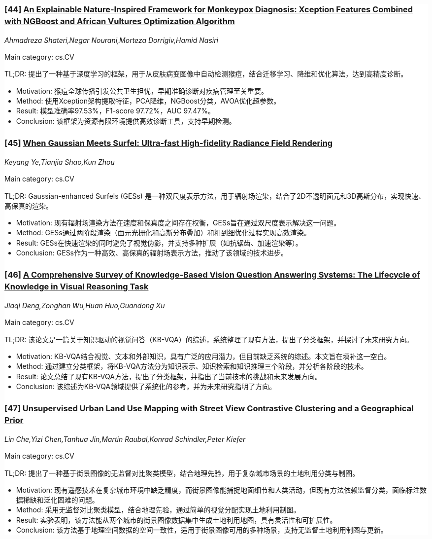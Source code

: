 
### [44] [An Explainable Nature-Inspired Framework for Monkeypox Diagnosis: Xception Features Combined with NGBoost and African Vultures Optimization Algorithm](https://arxiv.org/abs/2504.17540)
*Ahmadreza Shateri,Negar Nourani,Morteza Dorrigiv,Hamid Nasiri*

Main category: cs.CV

TL;DR: 提出了一种基于深度学习的框架，用于从皮肤病变图像中自动检测猴痘，结合迁移学习、降维和优化算法，达到高精度诊断。

- Motivation: 猴痘全球传播引发公共卫生担忧，早期准确诊断对疾病管理至关重要。
- Method: 使用Xception架构提取特征，PCA降维，NGBoost分类，AVOA优化超参数。
- Result: 模型准确率97.53%，F1-score 97.72%，AUC 97.47%。
- Conclusion: 该框架为资源有限环境提供高效诊断工具，支持早期检测。


### [45] [When Gaussian Meets Surfel: Ultra-fast High-fidelity Radiance Field Rendering](https://arxiv.org/abs/2504.17545)
*Keyang Ye,Tianjia Shao,Kun Zhou*

Main category: cs.CV

TL;DR: Gaussian-enhanced Surfels (GESs) 是一种双尺度表示方法，用于辐射场渲染，结合了2D不透明面元和3D高斯分布，实现快速、高保真的渲染。

- Motivation: 现有辐射场渲染方法在速度和保真度之间存在权衡，GESs旨在通过双尺度表示解决这一问题。
- Method: GESs通过两阶段渲染（面元光栅化和高斯分布叠加）和粗到细优化过程实现高效渲染。
- Result: GESs在快速渲染的同时避免了视觉伪影，并支持多种扩展（如抗锯齿、加速渲染等）。
- Conclusion: GESs作为一种高效、高保真的辐射场表示方法，推动了该领域的技术进步。


### [46] [A Comprehensive Survey of Knowledge-Based Vision Question Answering Systems: The Lifecycle of Knowledge in Visual Reasoning Task](https://arxiv.org/abs/2504.17547)
*Jiaqi Deng,Zonghan Wu,Huan Huo,Guandong Xu*

Main category: cs.CV

TL;DR: 该论文是一篇关于知识驱动的视觉问答（KB-VQA）的综述，系统整理了现有方法，提出了分类框架，并探讨了未来研究方向。

- Motivation: KB-VQA结合视觉、文本和外部知识，具有广泛的应用潜力，但目前缺乏系统的综述。本文旨在填补这一空白。
- Method: 通过建立分类框架，将KB-VQA方法分为知识表示、知识检索和知识推理三个阶段，并分析各阶段的技术。
- Result: 论文总结了现有KB-VQA方法，提出了分类框架，并指出了当前技术的挑战和未来发展方向。
- Conclusion: 该综述为KB-VQA领域提供了系统化的参考，并为未来研究指明了方向。


### [47] [Unsupervised Urban Land Use Mapping with Street View Contrastive Clustering and a Geographical Prior](https://arxiv.org/abs/2504.17551)
*Lin Che,Yizi Chen,Tanhua Jin,Martin Raubal,Konrad Schindler,Peter Kiefer*

Main category: cs.CV

TL;DR: 提出了一种基于街景图像的无监督对比聚类模型，结合地理先验，用于复杂城市场景的土地利用分类与制图。

- Motivation: 现有遥感技术在复杂城市环境中缺乏精度，而街景图像能捕捉地面细节和人类活动，但现有方法依赖监督分类，面临标注数据稀缺和泛化困难的问题。
- Method: 采用无监督对比聚类模型，结合地理先验，通过简单的视觉分配实现土地利用制图。
- Result: 实验表明，该方法能从两个城市的街景图像数据集中生成土地利用地图，具有灵活性和可扩展性。
- Conclusion: 该方法基于地理空间数据的空间一致性，适用于街景图像可用的多种场景，支持无监督土地利用制图与更新。
